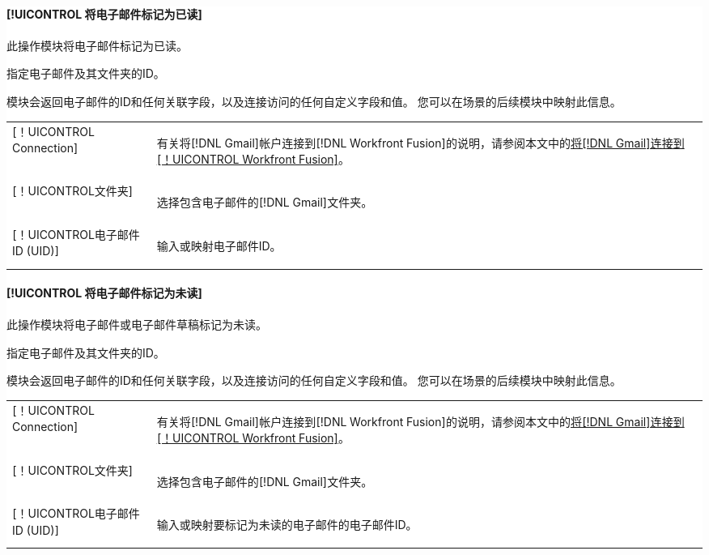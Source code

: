 #### [!UICONTROL 将电子邮件标记为已读]

此操作模块将电子邮件标记为已读。

指定电子邮件及其文件夹的ID。

模块会返回电子邮件的ID和任何关联字段，以及连接访问的任何自定义字段和值。 您可以在场景的后续模块中映射此信息。

<table style="table-layout:auto"> 
 <col> 
 <col> 
 <tbody> 
  <tr> 
   <td>[！UICONTROL Connection] </td> 
   <td> <p>有关将[!DNL Gmail]帐户连接到[!DNL Workfront Fusion]的说明，请参阅本文中的<a href="#connect-gmail-to-workfront-fusion" class="MCXref xref">将[!DNL Gmail]连接到[！UICONTROL Workfront Fusion]</a>。</p> </td> 
  </tr> 
  <tr> 
   <td>[！UICONTROL文件夹] </td> 
   <td> <p>选择包含电子邮件的[!DNL Gmail]文件夹。</p> </td> 
  </tr> 
  <tr> 
   <td>[！UICONTROL电子邮件ID (UID)]</td> 
   <td> <p> 输入或映射电子邮件ID。</p> </td> 
  </tr> 
 </tbody> 
</table>

#### [!UICONTROL 将电子邮件标记为未读]

此操作模块将电子邮件或电子邮件草稿标记为未读。

指定电子邮件及其文件夹的ID。

模块会返回电子邮件的ID和任何关联字段，以及连接访问的任何自定义字段和值。 您可以在场景的后续模块中映射此信息。

<table style="table-layout:auto"> 
 <col> 
 <col> 
 <tbody> 
  <tr> 
   <td>[！UICONTROL Connection] </td> 
   <td> <p>有关将[!DNL Gmail]帐户连接到[!DNL Workfront Fusion]的说明，请参阅本文中的<a href="#connect-gmail-to-workfront-fusion" class="MCXref xref">将[!DNL Gmail]连接到[！UICONTROL Workfront Fusion]</a>。</p> </td> 
  </tr> 
  <tr> 
   <td>[！UICONTROL文件夹] </td> 
   <td> <p>选择包含电子邮件的[!DNL Gmail]文件夹。</p> </td> 
  </tr> 
  <tr> 
   <td>[！UICONTROL电子邮件ID (UID)] </td> 
   <td> <p>输入或映射要标记为未读的电子邮件的电子邮件ID。</p> </td> 
  </tr> 
 </tbody> 
</table>
